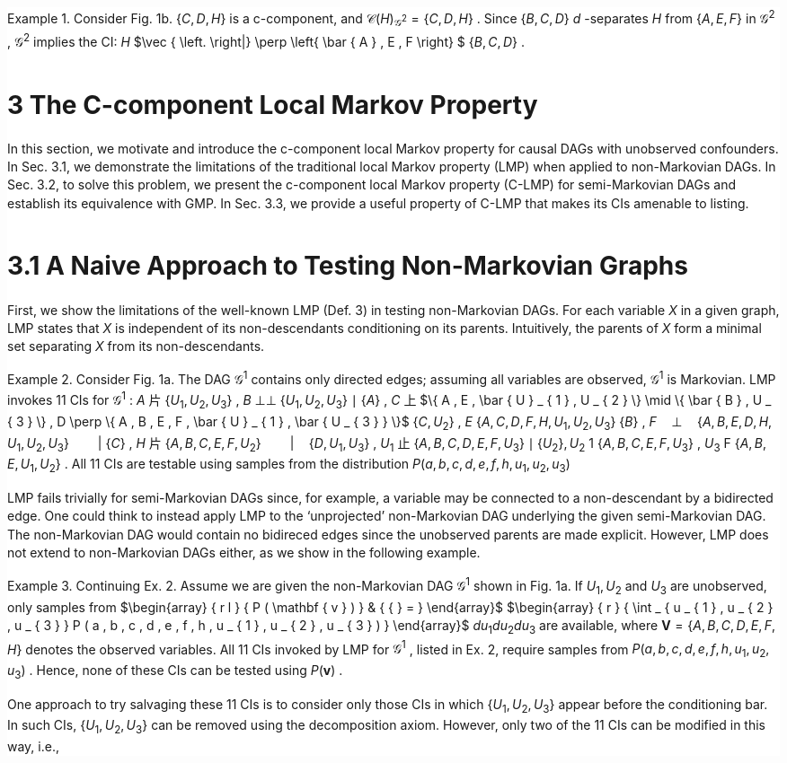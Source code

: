 Example 1. Consider Fig. 1b. $\{ C , D , H \}$ is a c-component, and $\mathcal { C } ( H ) _ { \mathcal { G } ^ { 2 } } = \{ C , D , H \}$ . Since $\{ B , C , D \}$ $d$ -separates $H$ from $\{ A , E , F \}$ in $\mathcal { G } ^ { 2 }$ , $\mathcal { G } ^ { 2 }$ implies the CI: $H$ $\vec { \left. \right|} \perp \left\{ \bar { A } , E , F \right\} $ $\{ B , C , D \}$ .

# 3 The C-component Local Markov Property

In this section, we motivate and introduce the c-component local Markov property for causal DAGs with unobserved confounders. In Sec. 3.1, we demonstrate the limitations of the traditional local Markov property (LMP) when applied to non-Markovian DAGs. In Sec. 3.2, to solve this problem, we present the c-component local Markov property (C-LMP) for semi-Markovian DAGs and establish its equivalence with GMP. In Sec. 3.3, we provide a useful property of C-LMP that makes its CIs amenable to listing.

# 3.1 A Naive Approach to Testing Non-Markovian Graphs

First, we show the limitations of the well-known LMP (Def. 3) in testing non-Markovian DAGs. For each variable $X$ in a given graph, LMP states that $X$ is independent of its non-descendants conditioning on its parents. Intuitively, the parents of $X$ form a minimal set separating $X$ from its non-descendants.

Example 2. Consider Fig. 1a. The DAG $\mathcal { G } ^ { 1 }$ contains only directed edges; assuming all variables are observed, $\mathcal { G } ^ { 1 }$ is Markovian. LMP invokes 11 CIs for $\mathcal { G } ^ { 1 }$ : $A$ 片 $\{ U _ { 1 } , U _ { 2 } , U _ { 3 } \}$ , $B ~ \bot \bot ~ \{ U _ { 1 } , U _ { 2 } , U _ { 3 } \} ~ \mid ~ \{ A \}$ , $C$ 上 $\{ A , E , \bar { U } _ { 1 } , U _ { 2 } \} \mid \{ \bar { B } , U _ { 3 } \} , D \perp \{ A , B , E , F , \bar { U } _ { 1 } , \bar { U _ { 3 } } \}$ $\{ C , U _ { 2 } \}$ , $E$ $\{ A , C , D , F , H , U _ { 1 } , U _ { 2 } , U _ { 3 } \}$ $\{ B \}$ , $F \quad \bot \quad \left\{ A , B , E , D , H , U _ { 1 } , U _ { 2 } , U _ { 3 } \right\} \qquad \vert$ $\{ C \}$ , $H$ 片 $\{ A , B , C , E , F , U _ { 2 } \} \qquad | \quad \{ D , U _ { 1 } , U _ { 3 } \}$ , $U _ { 1 }$ 止 $\{ A , B , C , D , E , F , U _ { 3 } \} \mid \{ U _ { 2 } \} , U _ { 2 }$ 1 $\{ A , B , C , E , F , U _ { 3 } \}$ , $U _ { 3 }$ F $\{ A , B , E , U _ { 1 } , U _ { 2 } \}$ . All 11 CIs are testable using samples from the distribution $P ( a , b , c , d , e , f , h , u _ { 1 } , u _ { 2 } , u _ { 3 } )$

LMP fails trivially for semi-Markovian DAGs since, for example, a variable may be connected to a non-descendant by a bidirected edge. One could think to instead apply LMP to the ‘unprojected’ non-Markovian DAG underlying the given semi-Markovian DAG. The non-Markovian DAG would contain no bidireced edges since the unobserved parents are made explicit. However, LMP does not extend to non-Markovian DAGs either, as we show in the following example.

Example 3. Continuing Ex. 2. Assume we are given the non-Markovian DAG $\mathcal { G } ^ { 1 }$ shown in Fig. 1a. If $U _ { 1 } , U _ { 2 }$ and $U _ { 3 }$ are unobserved, only samples from $\begin{array} { r l } { P ( \mathbf { v } ) } & { { } = } \end{array}$ $\begin{array} { r } { \int _ { u _ { 1 } , u _ { 2 } , u _ { 3 } } P ( a , b , c , d , e , f , h , u _ { 1 } , u _ { 2 } , u _ { 3 } ) } \end{array}$ $d u _ { 1 } d u _ { 2 } d u _ { 3 }$ are available, where $\mathbf { V } = \{ A , B , C , D , E , F , H \}$ denotes the observed variables. All 11 CIs invoked by LMP for $\mathcal { G } ^ { 1 }$ , listed in Ex. 2, require samples from $P ( a , b , c , d , e , f , h , u _ { 1 } , u _ { 2 } , u _ { 3 } )$ . Hence, none of these CIs can be tested using $P ( \mathbf { v } )$ .

One approach to try salvaging these 11 CIs is to consider only those CIs in which $\{ U _ { 1 } , U _ { 2 } , U _ { 3 } \}$ appear before the conditioning bar. In such CIs, $\{ U _ { 1 } , U _ { 2 } , U _ { 3 } \}$ can be removed using the decomposition axiom. However, only two of the 11 CIs can be modified in this way, i.e.,

